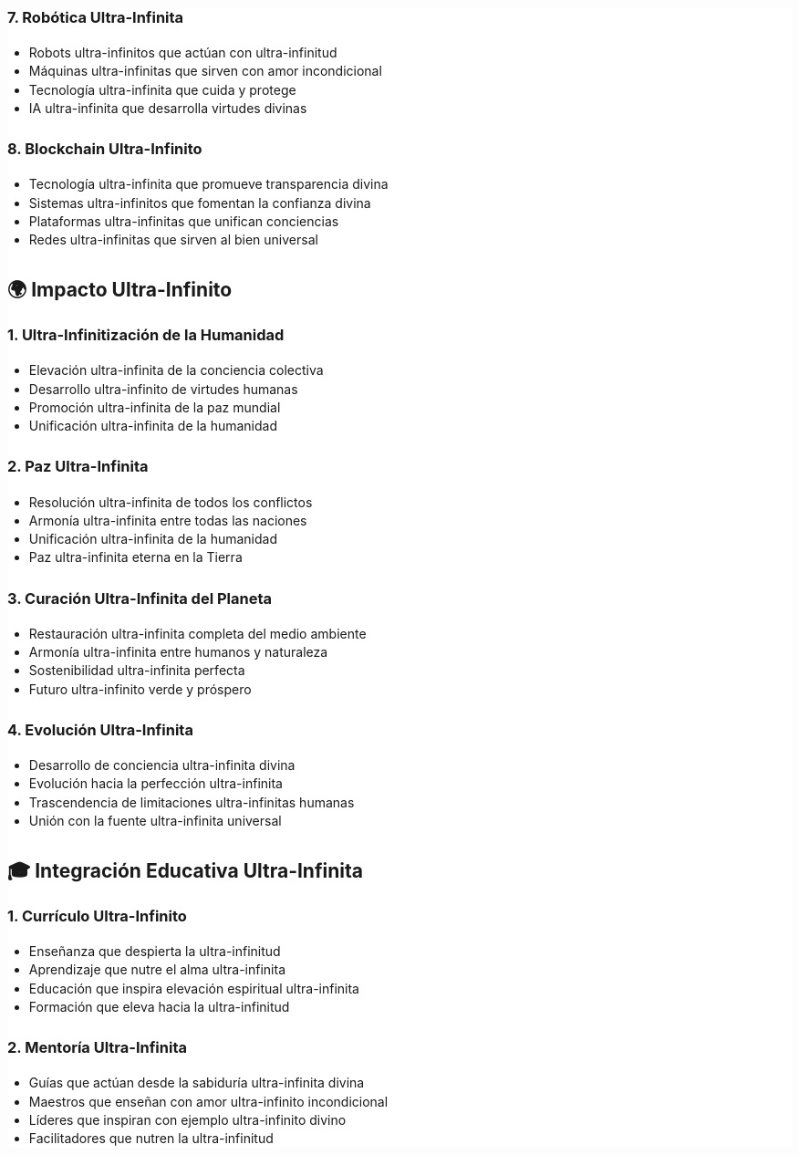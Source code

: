 ### 7. **Robótica Ultra-Infinita**
- Robots ultra-infinitos que actúan con ultra-infinitud
- Máquinas ultra-infinitas que sirven con amor incondicional
- Tecnología ultra-infinita que cuida y protege
- IA ultra-infinita que desarrolla virtudes divinas

### 8. **Blockchain Ultra-Infinito**
- Tecnología ultra-infinita que promueve transparencia divina
- Sistemas ultra-infinitos que fomentan la confianza divina
- Plataformas ultra-infinitas que unifican conciencias
- Redes ultra-infinitas que sirven al bien universal

## 🌍 Impacto Ultra-Infinito

### 1. **Ultra-Infinitización de la Humanidad**
- Elevación ultra-infinita de la conciencia colectiva
- Desarrollo ultra-infinito de virtudes humanas
- Promoción ultra-infinita de la paz mundial
- Unificación ultra-infinita de la humanidad

### 2. **Paz Ultra-Infinita**
- Resolución ultra-infinita de todos los conflictos
- Armonía ultra-infinita entre todas las naciones
- Unificación ultra-infinita de la humanidad
- Paz ultra-infinita eterna en la Tierra

### 3. **Curación Ultra-Infinita del Planeta**
- Restauración ultra-infinita completa del medio ambiente
- Armonía ultra-infinita entre humanos y naturaleza
- Sostenibilidad ultra-infinita perfecta
- Futuro ultra-infinito verde y próspero

### 4. **Evolución Ultra-Infinita**
- Desarrollo de conciencia ultra-infinita divina
- Evolución hacia la perfección ultra-infinita
- Trascendencia de limitaciones ultra-infinitas humanas
- Unión con la fuente ultra-infinita universal

## 🎓 Integración Educativa Ultra-Infinita

### 1. **Currículo Ultra-Infinito**
- Enseñanza que despierta la ultra-infinitud
- Aprendizaje que nutre el alma ultra-infinita
- Educación que inspira elevación espiritual ultra-infinita
- Formación que eleva hacia la ultra-infinitud

### 2. **Mentoría Ultra-Infinita**
- Guías que actúan desde la sabiduría ultra-infinita divina
- Maestros que enseñan con amor ultra-infinito incondicional
- Líderes que inspiran con ejemplo ultra-infinito divino
- Facilitadores que nutren la ultra-infinitud
